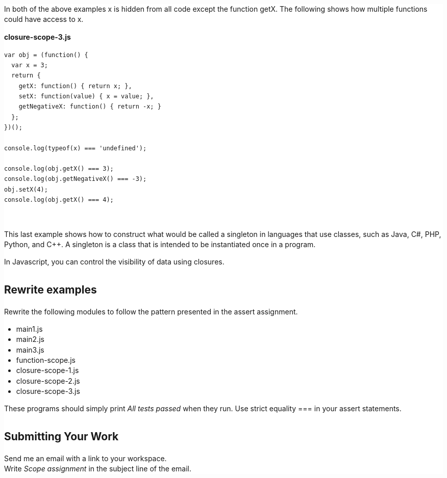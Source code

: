 In both of the above examples x is hidden from all code except the function getX. The following shows how multiple functions could have access to x.

__closure-scope-3.js__

~~~~
var obj = (function() {
  var x = 3;
  return {
    getX: function() { return x; },
    setX: function(value) { x = value; },
    getNegativeX: function() { return -x; }
  };
})();

console.log(typeof(x) === 'undefined');

console.log(obj.getX() === 3);
console.log(obj.getNegativeX() === -3);
obj.setX(4);
console.log(obj.getX() === 4);
~~~~
<br>

This last example shows how to construct what would be called a singleton in languages that use classes, such as Java, C#, PHP, Python, and C++. A singleton is a class that is intended to be instantiated once in a program.

In Javascript, you can control the visibility of data using closures.

## Rewrite examples

Rewrite the following modules to follow the pattern presented in the assert assignment.

* main1.js
* main2.js
* main3.js
* function-scope.js
* closure-scope-1.js
* closure-scope-2.js
* closure-scope-3.js

These programs should simply print _All tests passed_ when they run. Use strict equality === in your assert statements.

## Submitting Your Work

Send me an email with a link to your workspace.  
Write _Scope assignment_ in the subject line of the email.


